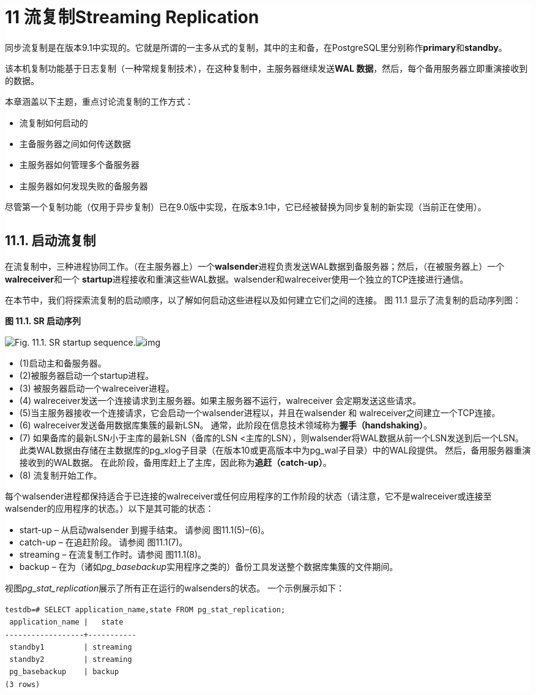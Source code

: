 # 11  流复制Streaming Replication

同步流复制是在版本9.1中实现的。它就是所谓的一主多从式的复制，其中的主和备，在PostgreSQL里分别称作**primary**和**standby**。

该本机复制功能基于日志复制（一种常规复制技术），在这种复制中，主服务器继续发送**WAL 数据**，然后，每个备用服务器立即重演接收到的数据。

本章涵盖以下主题，重点讨论流复制的工作方式：

- 流复制如何启动的

- 主备服务器之间如何传送数据 

- 主服务器如何管理多个备服务器

- 主服务器如何发现失败的备服务器

尽管第一个复制功能（仅用于异步复制）已在9.0版中实现，在版本9.1中，它已经被替换为同步复制的新实现（当前正在使用）。

## 11.1. 启动流复制

在流复制中，三种进程协同工作。（在主服务器上）一个**walsender**进程负责发送WAL数据到备服务器；然后，（在被服务器上）一个 **walreceiver**和一个 **startup**进程接收和重演这些WAL数据。walsender和walreceiver使用一个独立的TCP连接进行通信。

在本节中，我们将探索流复制的启动顺序，以了解如何启动这些进程以及如何建立它们之间的连接。 图 11.1 显示了流复制的启动序列图：

**图 11.1. SR 启动序列**

![Fig. 11.1. SR startup sequence.](http://www.interdb.jp/pg/img/fig-11-01.png)![img]()

- (1)启动主和备服务器。
- (2)被服务器启动一个startup进程。
- (3) 被服务器启动一个walreceiver进程。
- (4) walreceiver发送一个连接请求到主服务器。如果主服务器不运行，walreceiver 会定期发送这些请求。
- (5)当主服务器接收一个连接请求，它会启动一个walsender进程以，并且在walsender 和 walreceiver之间建立一个TCP连接。
- (6) walreceiver发送备用数据库集簇的最新LSN。 通常，此阶段在信息技术领域称为**握手（handshaking）**。
- (7) 如果备库的最新LSN小于主库的最新LSN（备库的LSN <主库的LSN），则walsender将WAL数据从前一个LSN发送到后一个LSN。 此类WAL数据由存储在主数据库的pg_xlog子目录（在版本10或更高版本中为pg_wal子目录）中的WAL段提供。 然后，备用服务器重演接收到的WAL数据。 在此阶段，备用库赶上了主库，因此称为**追赶（catch-up）**。 
- (8) 流复制开始工作。

每个walsender进程都保持适合于已连接的walreceiver或任何应用程序的工作阶段的状态（请注意，它不是walreceiver或连接至walsender的应用程序的状态。）以下是其可能的状态：

- start-up – 从启动walsender 到握手结束。 请参阅 图11.1(5)–(6)。
- catch-up – 在追赶阶段。 请参阅 图11.1(7)。
- streaming – 在流复制工作时。请参阅 图11.1(8)。
- backup – 在为（诸如*pg_basebackup*实用程序之类的）备份工具发送整个数据库集簇的文件期间。

视图*pg_stat_replication*展示了所有正在运行的walsenders的状态。 一个示例展示如下：

```sql-monosp
testdb=# SELECT application_name,state FROM pg_stat_replication;
 application_name |   state
------------------+-----------
 standby1         | streaming
 standby2         | streaming
 pg_basebackup    | backup
(3 rows)
```

